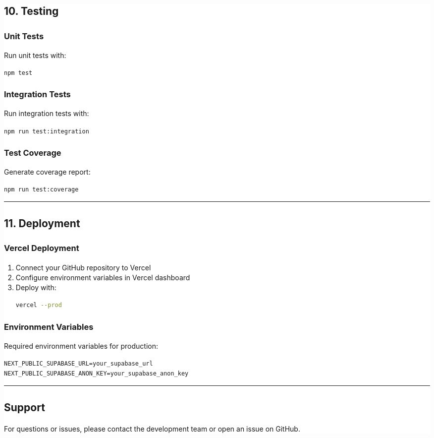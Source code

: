 
## 10. Testing

### Unit Tests

Run unit tests with:

```bash
npm test
```

### Integration Tests

Run integration tests with:

```bash
npm run test:integration
```

### Test Coverage

Generate coverage report:

```bash
npm run test:coverage
```

---

## 11. Deployment

### Vercel Deployment

1. Connect your GitHub repository to Vercel
2. Configure environment variables in Vercel dashboard
3. Deploy with:
   ```bash
   vercel --prod
   ```

### Environment Variables

Required environment variables for production:

```
NEXT_PUBLIC_SUPABASE_URL=your_supabase_url
NEXT_PUBLIC_SUPABASE_ANON_KEY=your_supabase_anon_key
```

---

## Support

For questions or issues, please contact the development team or open an issue on GitHub.
